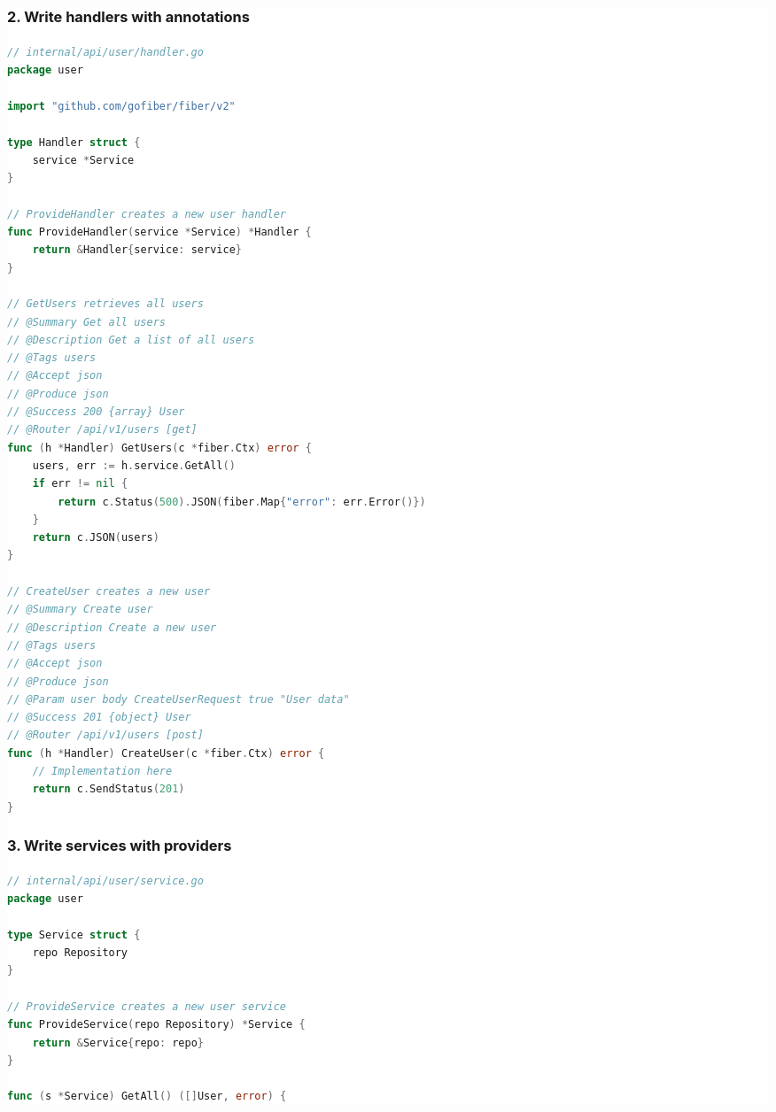 ### 2. Write handlers with annotations

```go
// internal/api/user/handler.go
package user

import "github.com/gofiber/fiber/v2"

type Handler struct {
    service *Service
}

// ProvideHandler creates a new user handler
func ProvideHandler(service *Service) *Handler {
    return &Handler{service: service}
}

// GetUsers retrieves all users
// @Summary Get all users
// @Description Get a list of all users
// @Tags users
// @Accept json
// @Produce json
// @Success 200 {array} User
// @Router /api/v1/users [get]
func (h *Handler) GetUsers(c *fiber.Ctx) error {
    users, err := h.service.GetAll()
    if err != nil {
        return c.Status(500).JSON(fiber.Map{"error": err.Error()})
    }
    return c.JSON(users)
}

// CreateUser creates a new user
// @Summary Create user
// @Description Create a new user
// @Tags users
// @Accept json
// @Produce json
// @Param user body CreateUserRequest true "User data"
// @Success 201 {object} User
// @Router /api/v1/users [post]
func (h *Handler) CreateUser(c *fiber.Ctx) error {
    // Implementation here
    return c.SendStatus(201)
}
```

### 3. Write services with providers

```go
// internal/api/user/service.go
package user

type Service struct {
    repo Repository
}

// ProvideService creates a new user service
func ProvideService(repo Repository) *Service {
    return &Service{repo: repo}
}

func (s *Service) GetAll() ([]User, error) {
```